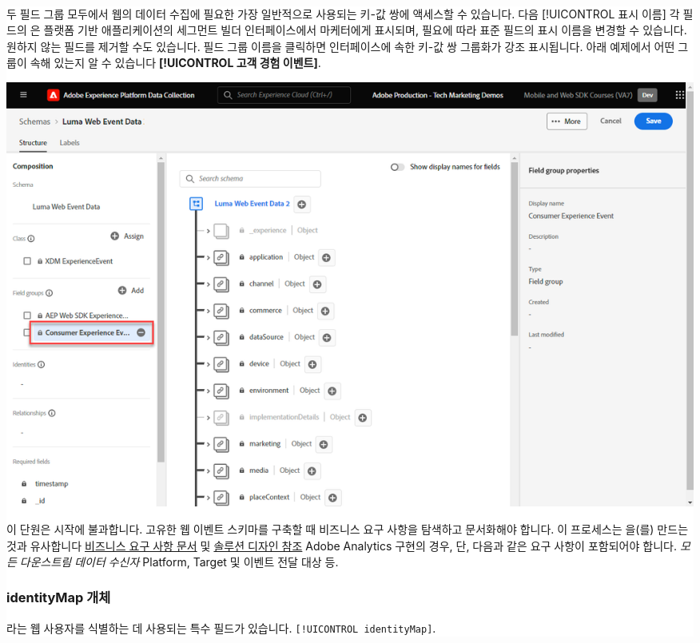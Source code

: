 두 필드 그룹 모두에서 웹의 데이터 수집에 필요한 가장 일반적으로 사용되는 키-값 쌍에 액세스할 수 있습니다. 다음 [!UICONTROL 표시 이름] 각 필드의 은 플랫폼 기반 애플리케이션의 세그먼트 빌더 인터페이스에서 마케터에게 표시되며, 필요에 따라 표준 필드의 표시 이름을 변경할 수 있습니다. 원하지 않는 필드를 제거할 수도 있습니다. 필드 그룹 이름을 클릭하면 인터페이스에 속한 키-값 쌍 그룹화가 강조 표시됩니다. 아래 예제에서 어떤 그룹이 속해 있는지 알 수 있습니다 **[!UICONTROL 고객 경험 이벤트]**.

![스키마 필드 그룹](assets/schema-consumer-experience-event.png)

이 단원은 시작에 불과합니다. 고유한 웹 이벤트 스키마를 구축할 때 비즈니스 요구 사항을 탐색하고 문서화해야 합니다. 이 프로세스는 을(를) 만드는 것과 유사합니다 [비즈니스 요구 사항 문서](https://experienceleague.adobe.com/docs/analytics-learn/tutorials/implementation/implementation-basics/creating-a-business-requirements-document.html) 및 [솔루션 디자인 참조](https://experienceleague.adobe.com/docs/analytics-learn/tutorials/implementation/implementation-basics/creating-and-maintaining-an-sdr.html) Adobe Analytics 구현의 경우, 단, 다음과 같은 요구 사항이 포함되어야 합니다. _모든 다운스트림 데이터 수신자_ Platform, Target 및 이벤트 전달 대상 등.


### identityMap 개체

라는 웹 사용자를 식별하는 데 사용되는 특수 필드가 있습니다. `[!UICONTROL identityMap]`.
